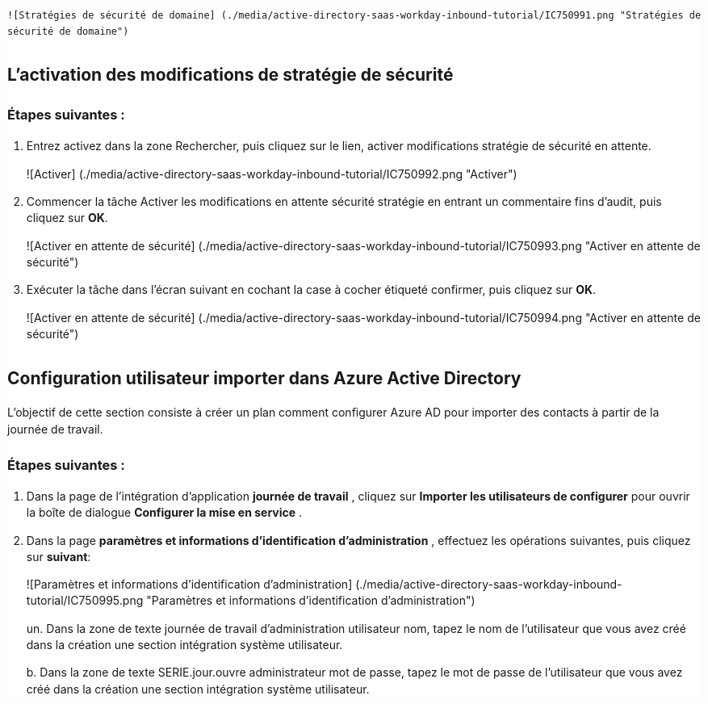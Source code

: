     ![Stratégies de sécurité de domaine] (./media/active-directory-saas-workday-inbound-tutorial/IC750991.png "Stratégies de sécurité de domaine")  







## <a name="activating-security-policy-changes"></a>L’activation des modifications de stratégie de sécurité

### <a name="steps"></a>Étapes suivantes :

1. Entrez activez dans la zone Rechercher, puis cliquez sur le lien, activer modifications stratégie de sécurité en attente. 

    ![Activer] (./media/active-directory-saas-workday-inbound-tutorial/IC750992.png "Activer") 
 

2. Commencer la tâche Activer les modifications en attente sécurité stratégie en entrant un commentaire fins d’audit, puis cliquez sur **OK**. 

    ![Activer en attente de sécurité] (./media/active-directory-saas-workday-inbound-tutorial/IC750993.png "Activer en attente de sécurité")   
 

3. Exécuter la tâche dans l’écran suivant en cochant la case à cocher étiqueté confirmer, puis cliquez sur **OK**. 

    ![Activer en attente de sécurité] (./media/active-directory-saas-workday-inbound-tutorial/IC750994.png "Activer en attente de sécurité")  





## <a name="configuring-user-import-in-azure-ad"></a>Configuration utilisateur importer dans Azure Active Directory

L’objectif de cette section consiste à créer un plan comment configurer Azure AD pour importer des contacts à partir de la journée de travail.


### <a name="steps"></a>Étapes suivantes :


1. Dans la page de l’intégration d’application **journée de travail** , cliquez sur **Importer les utilisateurs de configurer** pour ouvrir la boîte de dialogue **Configurer la mise en service** .


2. Dans la page **paramètres et informations d’identification d’administration** , effectuez les opérations suivantes, puis cliquez sur **suivant**: 

    ![Paramètres et informations d’identification d’administration] (./media/active-directory-saas-workday-inbound-tutorial/IC750995.png "Paramètres et informations d’identification d’administration")  
 
    un. Dans la zone de texte journée de travail d’administration utilisateur nom, tapez le nom de l’utilisateur que vous avez créé dans la création une section intégration système utilisateur.

    b. Dans la zone de texte SERIE.jour.ouvre administrateur mot de passe, tapez le mot de passe de l’utilisateur que vous avez créé dans la création une section intégration système utilisateur.
